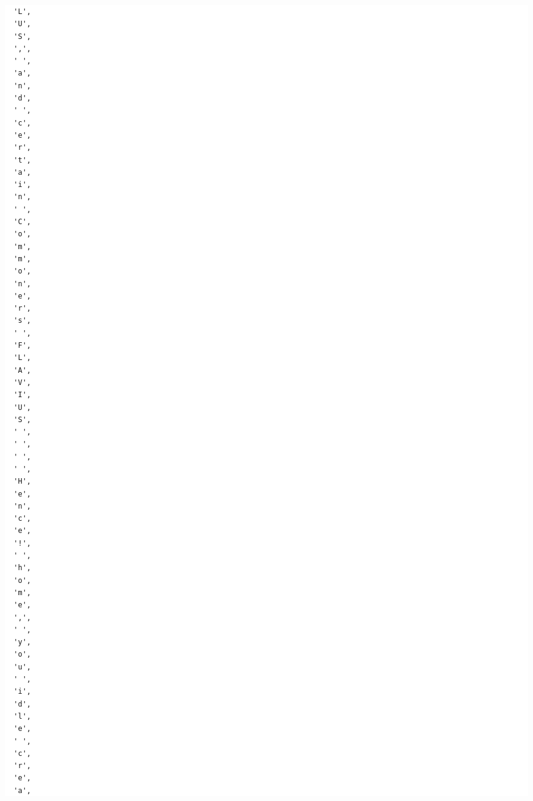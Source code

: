       'L',
      'U',
      'S',
      ',',
      ' ',
      'a',
      'n',
      'd',
      ' ',
      'c',
      'e',
      'r',
      't',
      'a',
      'i',
      'n',
      ' ',
      'C',
      'o',
      'm',
      'm',
      'o',
      'n',
      'e',
      'r',
      's',
      ' ',
      'F',
      'L',
      'A',
      'V',
      'I',
      'U',
      'S',
      ' ',
      ' ',
      ' ',
      ' ',
      'H',
      'e',
      'n',
      'c',
      'e',
      '!',
      ' ',
      'h',
      'o',
      'm',
      'e',
      ',',
      ' ',
      'y',
      'o',
      'u',
      ' ',
      'i',
      'd',
      'l',
      'e',
      ' ',
      'c',
      'r',
      'e',
      'a',